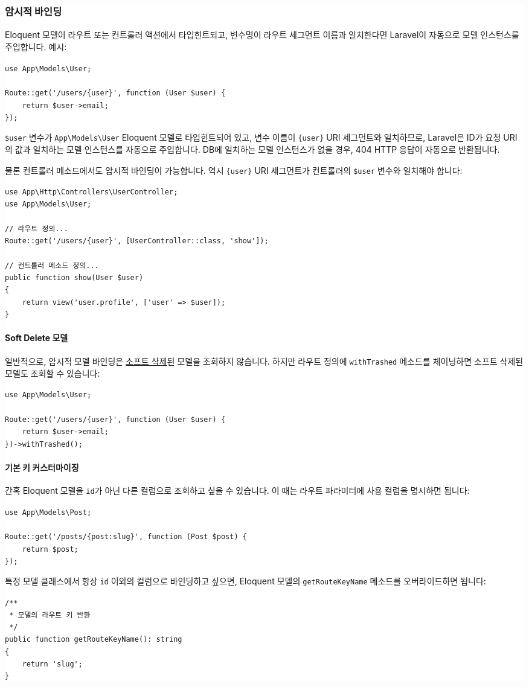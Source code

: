 <a name="implicit-binding"></a>
### 암시적 바인딩

Eloquent 모델이 라우트 또는 컨트롤러 액션에서 타입힌트되고, 변수명이 라우트 세그먼트 이름과 일치한다면 Laravel이 자동으로 모델 인스턴스를 주입합니다. 예시:

    use App\Models\User;

    Route::get('/users/{user}', function (User $user) {
        return $user->email;
    });

`$user` 변수가 `App\Models\User` Eloquent 모델로 타입힌트되어 있고, 변수 이름이 `{user}` URI 세그먼트와 일치하므로, Laravel은 ID가 요청 URI의 값과 일치하는 모델 인스턴스를 자동으로 주입합니다. DB에 일치하는 모델 인스턴스가 없을 경우, 404 HTTP 응답이 자동으로 반환됩니다.

물론 컨트롤러 메소드에서도 암시적 바인딩이 가능합니다. 역시 `{user}` URI 세그먼트가 컨트롤러의 `$user` 변수와 일치해야 합니다:

    use App\Http\Controllers\UserController;
    use App\Models\User;

    // 라우트 정의...
    Route::get('/users/{user}', [UserController::class, 'show']);

    // 컨트롤러 메소드 정의...
    public function show(User $user)
    {
        return view('user.profile', ['user' => $user]);
    }

<a name="implicit-soft-deleted-models"></a>
#### Soft Delete 모델

일반적으로, 암시적 모델 바인딩은 [소프트 삭제](/docs/{{version}}/eloquent#soft-deleting)된 모델을 조회하지 않습니다. 하지만 라우트 정의에 `withTrashed` 메소드를 체이닝하면 소프트 삭제된 모델도 조회할 수 있습니다:

    use App\Models\User;

    Route::get('/users/{user}', function (User $user) {
        return $user->email;
    })->withTrashed();

<a name="customizing-the-default-key-name"></a>
#### 기본 키 커스터마이징

간혹 Eloquent 모델을 `id`가 아닌 다른 컬럼으로 조회하고 싶을 수 있습니다. 이 때는 라우트 파라미터에 사용 컬럼을 명시하면 됩니다:

    use App\Models\Post;

    Route::get('/posts/{post:slug}', function (Post $post) {
        return $post;
    });

특정 모델 클래스에서 항상 `id` 이외의 컬럼으로 바인딩하고 싶으면, Eloquent 모델의 `getRouteKeyName` 메소드를 오버라이드하면 됩니다:

    /**
     * 모델의 라우트 키 반환
     */
    public function getRouteKeyName(): string
    {
        return 'slug';
    }

